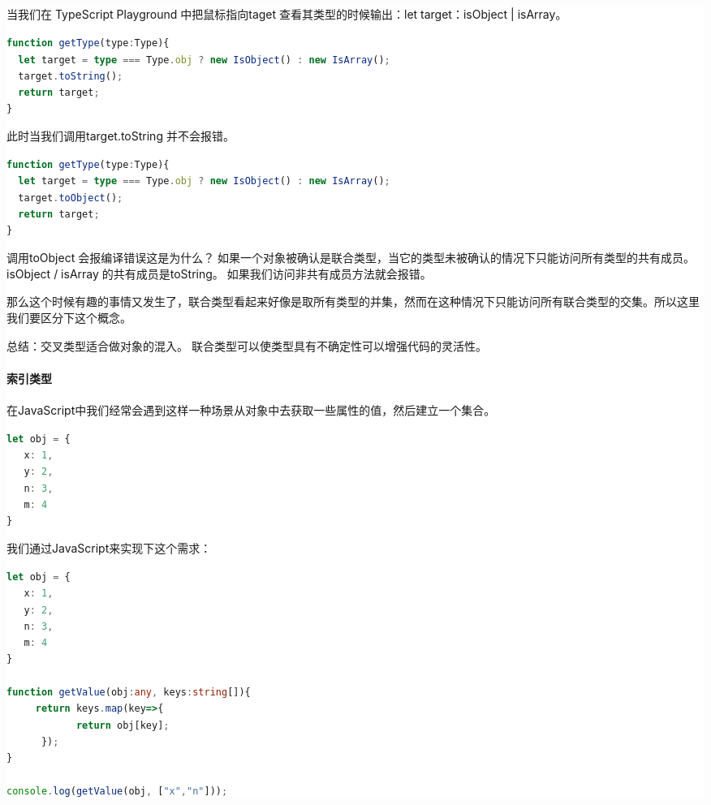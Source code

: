 当我们在 TypeScript Playground 中把鼠标指向taget 查看其类型的时候输出：let target：isObject | isArray。

```ts
function getType(type:Type){
  let target = type === Type.obj ? new IsObject() : new IsArray();
  target.toString();
  return target;
}
```

此时当我们调用target.toString 并不会报错。

```ts
function getType(type:Type){
  let target = type === Type.obj ? new IsObject() : new IsArray();
  target.toObject();
  return target;
}
```

调用toObject 会报编译错误这是为什么？  如果一个对象被确认是联合类型，当它的类型未被确认的情况下只能访问所有类型的共有成员。 isObject / isArray 的共有成员是toString。 如果我们访问非共有成员方法就会报错。

那么这个时候有趣的事情又发生了，联合类型看起来好像是取所有类型的并集，然而在这种情况下只能访问所有联合类型的交集。所以这里我们要区分下这个概念。

总结：交叉类型适合做对象的混入。 联合类型可以使类型具有不确定性可以增强代码的灵活性。

#### 索引类型

在JavaScript中我们经常会遇到这样一种场景从对象中去获取一些属性的值，然后建立一个集合。

```ts
let obj = {
   x: 1,
   y: 2,
   n: 3,
   m: 4
}
```

我们通过JavaScript来实现下这个需求：

```ts
let obj = {
   x: 1,
   y: 2,
   n: 3,
   m: 4
}

function getValue(obj:any, keys:string[]){
     return keys.map(key=>{
            return obj[key];
      });
}

console.log(getValue(obj, ["x","n"]));
```


   [P in k]: T[P];